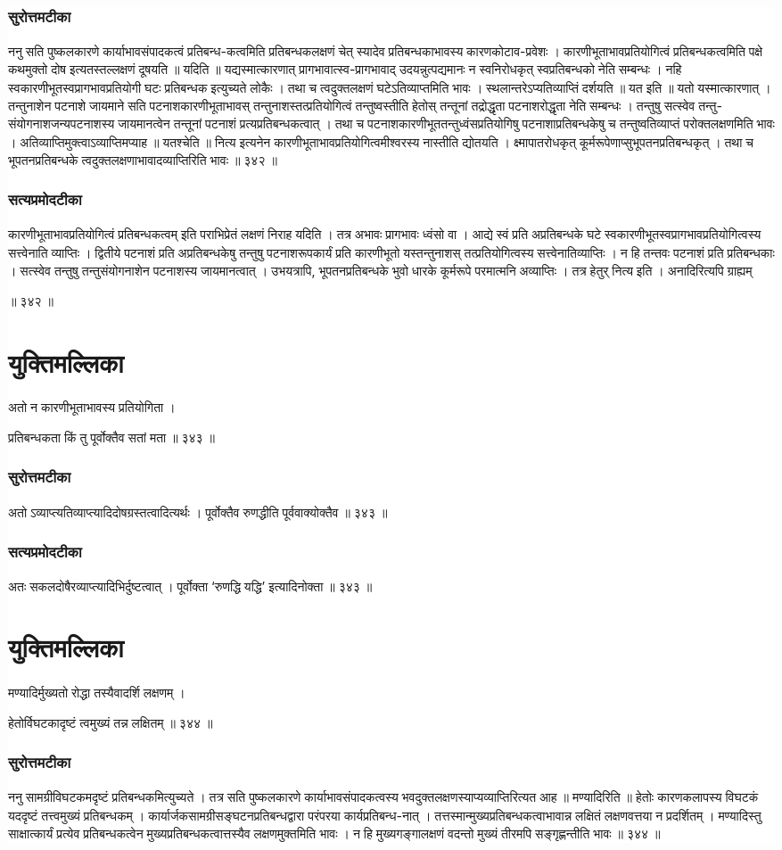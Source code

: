### **सुरोत्तमटीका**

ननु सति पुष्कलकारणे कार्याभावसंपादकत्वं प्रतिबन्ध-कत्वमिति प्रतिबन्धकलक्षणं चेत् स्यादेव प्रतिबन्धकाभावस्य कारणकोटाव-प्रवेशः । कारणीभूताभावप्रतियोगित्वं प्रतिबन्धकत्वमिति पक्षे कथमुक्तो दोष इत्यतस्तल्लक्षणं दूषयति ॥ यदिति ॥ यद्यस्मात्कारणात् प्रागभावात्स्व-प्रागभावाद् उदयन्नुत्पद्यमानः न स्वनिरोधकृत् स्वप्रतिबन्धको नेति सम्बन्धः । नहि स्वकारणीभूतस्वप्रागभावप्रतियोगी घटः प्रतिबन्धक इत्युच्यते लोकैः । तथा च त्वदुक्तलक्षणं घटेऽतिव्याप्तमिति भावः । स्थलान्तरेऽप्यतिव्याप्तिं दर्शयति ॥ यत इति ॥ यतो यस्मात्कारणात् । तन्तुनाशेन पटनाशे जायमाने सति पटनाशकारणीभूताभावस् तन्तुनाशस्तत्प्रतियोगित्वं तन्तुष्वस्तीति हेतोस् तन्तूनां तद्रोद्धृता पटनाशरोद्धृता नेति सम्बन्धः । तन्तुषु सत्स्वेव तन्तु-संयोगनाशजन्यपटनाशस्य जायमानत्वेन तन्तूनां पटनाशं प्रत्यप्रतिबन्धकत्वात् । तथा च पटनाशकारणीभूततन्तुध्वंसप्रतियोगिषु पटनाशाप्रतिबन्धकेषु च तन्तुष्वतिव्याप्तं परोक्तलक्षणमिति भावः । अतिव्याप्तिमुक्त्वाऽव्याप्तिमप्याह ॥ यतश्चेति ॥ नित्य इत्यनेन कारणीभूताभावप्रतियोगित्वमीश्वरस्य नास्तीति द्योतयति । क्ष्मापातरोधकृत् कूर्मरूपेणाप्सुभूपतनप्रतिबन्धकृत् । तथा च भूपतनप्रतिबन्धके त्वदुक्तलक्षणाभावादव्याप्तिरिति भावः ॥ ३४२ ॥

### **सत्यप्रमोदटीका**

कारणीभूताभावप्रतियोगित्वं प्रतिबन्धकत्वम् इति पराभिप्रेतं लक्षणं निराह यदिति । तत्र अभावः प्रागभावः ध्वंसो वा । आद्ये स्वं प्रति अप्रतिबन्धके घटे स्वकारणीभूतस्वप्रागभावप्रतियोगित्वस्य सत्त्वेनाति व्याप्तिः । द्वितीये पटनाशं प्रति अप्रतिबन्धकेषु तन्तुषु पटनाशरूपकार्यं प्रति कारणीभूतो यस्तन्तुनाशस् तत्प्रतियोगित्वस्य सत्त्वेनातिव्याप्तिः । न हि तन्तवः पटनाशं प्रति प्रतिबन्धकाः । सत्स्वेव तन्तुषु तन्तुसंयोगनाशेन पटनाशस्य जायमानत्वात् । उभयत्रापि, भूपतनप्रतिबन्धके भुवो धारके कूर्मरूपे परमात्मनि अव्याप्तिः । तत्र हेतुर् नित्य इति । अनादिरित्यपि ग्राह्यम्

॥ ३४२ ॥

# **युक्तिमल्लिका**

अतो न कारणीभूताभावस्य प्रतियोगिता ।

प्रतिबन्धकता किं तु पूर्वोक्तैव सतां मता ॥ ३४३ ॥

### **सुरोत्तमटीका**

अतो ऽव्याप्त्यतिव्याप्त्यादिदोषग्रस्तत्वादित्यर्थः । पूर्वोक्तैव रुणद्धीति पूर्ववाक्योक्तैव ॥ ३४३ ॥

### **सत्यप्रमोदटीका**

अतः सकलदोषैरव्याप्त्यादिभिर्दुष्टत्वात् । पूर्वोक्ता ‘रुणद्धि यद्धि’ इत्यादिनोक्ता ॥ ३४३ ॥

# **युक्तिमल्लिका**

मण्यादिर्मुख्यतो रोद्धा तस्यैवादर्शि लक्षणम् ।

हेतोर्विघटकादृष्टं त्वमुख्यं तन्न लक्षितम् ॥ ३४४ ॥

### **सुरोत्तमटीका**

ननु सामग्रीविघटकमदृष्टं प्रतिबन्धकमित्युच्यते । तत्र सति पुष्कलकारणे कार्याभावसंपादकत्वस्य भवदुक्तलक्षणस्याप्यव्याप्तिरित्यत आह ॥ मण्यादिरिति ॥ हेतोः कारणकलापस्य विघटकं यददृष्टं तत्त्वमुख्यं प्रतिबन्धकम् । कार्यार्जकसामग्रीसङ्घटनप्रतिबन्धद्वारा परंपरया कार्यप्रतिबन्ध-नात् । तत्तस्मान्मुख्यप्रतिबन्धकत्वाभावान्न लक्षितं लक्षणवत्तया न प्रदर्शितम् । मण्यादिस्तु साक्षात्कार्यं प्रत्येव प्रतिबन्धकत्वेन मुख्यप्रतिबन्धकत्वात्तस्यैव लक्षणमुक्तमिति भावः । न हि मुख्यगङ्गालक्षणं वदन्तो मुख्यं तीरमपि सङ्गृह्णन्तीति भावः ॥ ३४४ ॥
